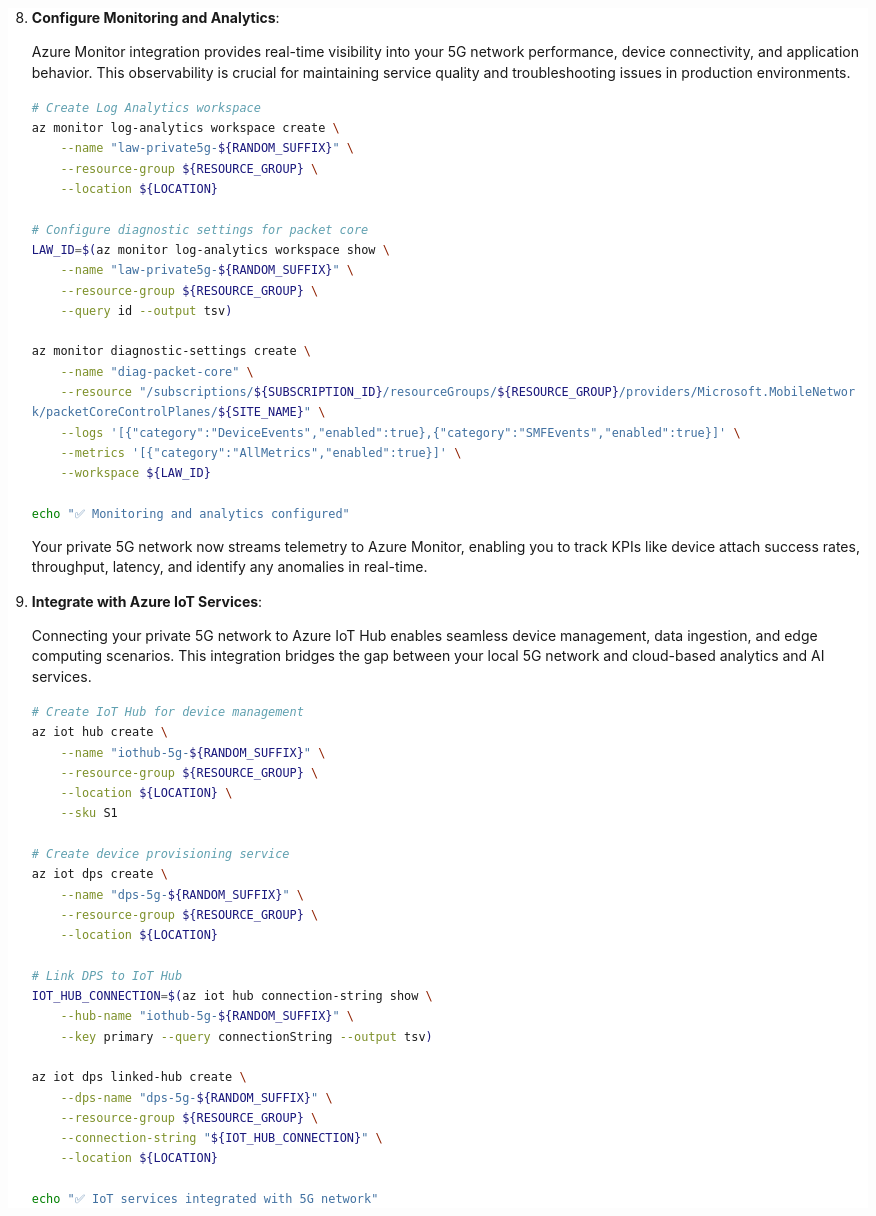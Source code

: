 8. **Configure Monitoring and Analytics**:

   Azure Monitor integration provides real-time visibility into your 5G network performance, device connectivity, and application behavior. This observability is crucial for maintaining service quality and troubleshooting issues in production environments.

   ```bash
   # Create Log Analytics workspace
   az monitor log-analytics workspace create \
       --name "law-private5g-${RANDOM_SUFFIX}" \
       --resource-group ${RESOURCE_GROUP} \
       --location ${LOCATION}
   
   # Configure diagnostic settings for packet core
   LAW_ID=$(az monitor log-analytics workspace show \
       --name "law-private5g-${RANDOM_SUFFIX}" \
       --resource-group ${RESOURCE_GROUP} \
       --query id --output tsv)
   
   az monitor diagnostic-settings create \
       --name "diag-packet-core" \
       --resource "/subscriptions/${SUBSCRIPTION_ID}/resourceGroups/${RESOURCE_GROUP}/providers/Microsoft.MobileNetwork/packetCoreControlPlanes/${SITE_NAME}" \
       --logs '[{"category":"DeviceEvents","enabled":true},{"category":"SMFEvents","enabled":true}]' \
       --metrics '[{"category":"AllMetrics","enabled":true}]' \
       --workspace ${LAW_ID}
   
   echo "✅ Monitoring and analytics configured"
   ```

   Your private 5G network now streams telemetry to Azure Monitor, enabling you to track KPIs like device attach success rates, throughput, latency, and identify any anomalies in real-time.

9. **Integrate with Azure IoT Services**:

   Connecting your private 5G network to Azure IoT Hub enables seamless device management, data ingestion, and edge computing scenarios. This integration bridges the gap between your local 5G network and cloud-based analytics and AI services.

   ```bash
   # Create IoT Hub for device management
   az iot hub create \
       --name "iothub-5g-${RANDOM_SUFFIX}" \
       --resource-group ${RESOURCE_GROUP} \
       --location ${LOCATION} \
       --sku S1
   
   # Create device provisioning service
   az iot dps create \
       --name "dps-5g-${RANDOM_SUFFIX}" \
       --resource-group ${RESOURCE_GROUP} \
       --location ${LOCATION}
   
   # Link DPS to IoT Hub
   IOT_HUB_CONNECTION=$(az iot hub connection-string show \
       --hub-name "iothub-5g-${RANDOM_SUFFIX}" \
       --key primary --query connectionString --output tsv)
   
   az iot dps linked-hub create \
       --dps-name "dps-5g-${RANDOM_SUFFIX}" \
       --resource-group ${RESOURCE_GROUP} \
       --connection-string "${IOT_HUB_CONNECTION}" \
       --location ${LOCATION}
   
   echo "✅ IoT services integrated with 5G network"
   ```